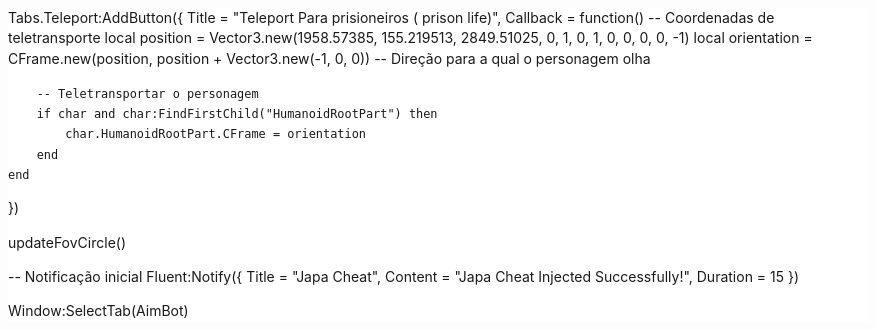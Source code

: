 Tabs.Teleport:AddButton({
    Title = "Teleport Para prisioneiros ( prison life)",
    Callback = function()
        -- Coordenadas de teletransporte
        local position = Vector3.new(1958.57385, 155.219513, 2849.51025, 0, 1, 0, 1, 0, 0, 0, 0, -1)
        local orientation = CFrame.new(position, position + Vector3.new(-1, 0, 0)) -- Direção para a qual o personagem olha

        -- Teletransportar o personagem
        if char and char:FindFirstChild("HumanoidRootPart") then
            char.HumanoidRootPart.CFrame = orientation
        end
    end
})


updateFovCircle()


-- Notificação inicial
Fluent:Notify({
    Title = "Japa Cheat",
    Content = "Japa Cheat Injected Successfully!",
    Duration = 15
})

Window:SelectTab(AimBot)
